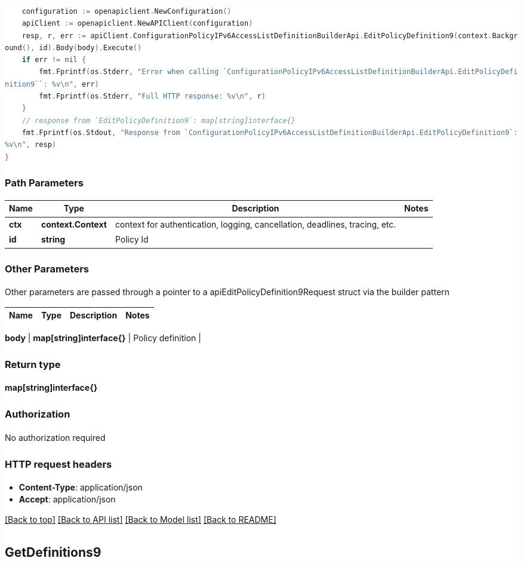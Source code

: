 ```go
    configuration := openapiclient.NewConfiguration()
    apiClient := openapiclient.NewAPIClient(configuration)
    resp, r, err := apiClient.ConfigurationPolicyIPv6AccessListDefinitionBuilderApi.EditPolicyDefinition9(context.Background(), id).Body(body).Execute()
    if err != nil {
        fmt.Fprintf(os.Stderr, "Error when calling `ConfigurationPolicyIPv6AccessListDefinitionBuilderApi.EditPolicyDefinition9``: %v\n", err)
        fmt.Fprintf(os.Stderr, "Full HTTP response: %v\n", r)
    }
    // response from `EditPolicyDefinition9`: map[string]interface{}
    fmt.Fprintf(os.Stdout, "Response from `ConfigurationPolicyIPv6AccessListDefinitionBuilderApi.EditPolicyDefinition9`: %v\n", resp)
}
```

### Path Parameters


Name | Type | Description  | Notes
------------- | ------------- | ------------- | -------------
**ctx** | **context.Context** | context for authentication, logging, cancellation, deadlines, tracing, etc.
**id** | **string** | Policy Id | 

### Other Parameters

Other parameters are passed through a pointer to a apiEditPolicyDefinition9Request struct via the builder pattern


Name | Type | Description  | Notes
------------- | ------------- | ------------- | -------------

 **body** | **map[string]interface{}** | Policy definition | 

### Return type

**map[string]interface{}**

### Authorization

No authorization required

### HTTP request headers

- **Content-Type**: application/json
- **Accept**: application/json

[[Back to top]](#) [[Back to API list]](../README.md#documentation-for-api-endpoints)
[[Back to Model list]](../README.md#documentation-for-models)
[[Back to README]](../README.md)


## GetDefinitions9
